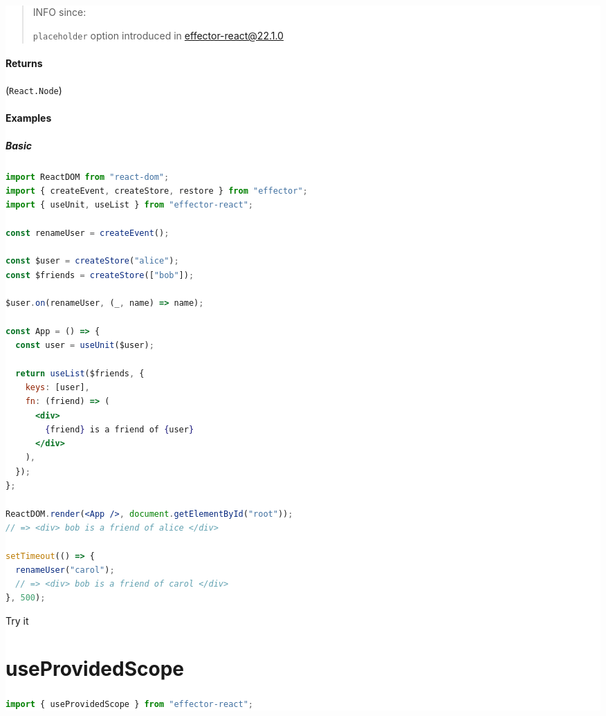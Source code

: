 > INFO since: 
>
> `placeholder` option introduced in [effector-react@22.1.0](https://changelog.effector.dev/#effector-react-22-1-0)

#### Returns

(`React.Node`)

#### Examples

##### Basic

```jsx
import ReactDOM from "react-dom";
import { createEvent, createStore, restore } from "effector";
import { useUnit, useList } from "effector-react";

const renameUser = createEvent();

const $user = createStore("alice");
const $friends = createStore(["bob"]);

$user.on(renameUser, (_, name) => name);

const App = () => {
  const user = useUnit($user);

  return useList($friends, {
    keys: [user],
    fn: (friend) => (
      <div>
        {friend} is a friend of {user}
      </div>
    ),
  });
};

ReactDOM.render(<App />, document.getElementById("root"));
// => <div> bob is a friend of alice </div>

setTimeout(() => {
  renameUser("carol");
  // => <div> bob is a friend of carol </div>
}, 500);
```

Try it


# useProvidedScope

```ts
import { useProvidedScope } from "effector-react";
```


[_watcher_]: /en/explanation/glossary#watcher
[_subscription_]: /en/explanation/glossary#subscription